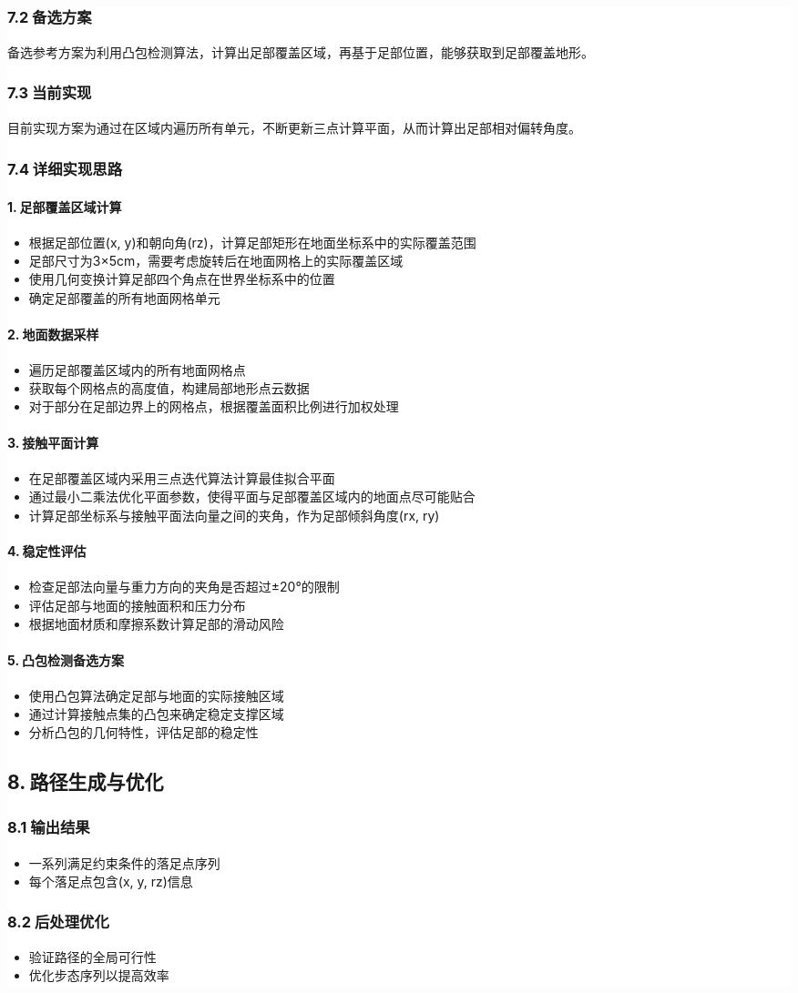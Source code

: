 ### 7.2 备选方案

备选参考方案为利用凸包检测算法，计算出足部覆盖区域，再基于足部位置，能够获取到足部覆盖地形。

### 7.3 当前实现

目前实现方案为通过在区域内遍历所有单元，不断更新三点计算平面，从而计算出足部相对偏转角度。

### 7.4 详细实现思路

#### 1. 足部覆盖区域计算

- 根据足部位置(x, y)和朝向角(rz)，计算足部矩形在地面坐标系中的实际覆盖范围
- 足部尺寸为3×5cm，需要考虑旋转后在地面网格上的实际覆盖区域
- 使用几何变换计算足部四个角点在世界坐标系中的位置
- 确定足部覆盖的所有地面网格单元

#### 2. 地面数据采样

- 遍历足部覆盖区域内的所有地面网格点
- 获取每个网格点的高度值，构建局部地形点云数据
- 对于部分在足部边界上的网格点，根据覆盖面积比例进行加权处理

#### 3. 接触平面计算

- 在足部覆盖区域内采用三点迭代算法计算最佳拟合平面
- 通过最小二乘法优化平面参数，使得平面与足部覆盖区域内的地面点尽可能贴合
- 计算足部坐标系与接触平面法向量之间的夹角，作为足部倾斜角度(rx, ry)

#### 4. 稳定性评估

- 检查足部法向量与重力方向的夹角是否超过±20°的限制
- 评估足部与地面的接触面积和压力分布
- 根据地面材质和摩擦系数计算足部的滑动风险

#### 5. 凸包检测备选方案

- 使用凸包算法确定足部与地面的实际接触区域
- 通过计算接触点集的凸包来确定稳定支撑区域
- 分析凸包的几何特性，评估足部的稳定性

## 8. 路径生成与优化

### 8.1 输出结果

- 一系列满足约束条件的落足点序列
- 每个落足点包含(x, y, rz)信息

### 8.2 后处理优化

- 验证路径的全局可行性
- 优化步态序列以提高效率
